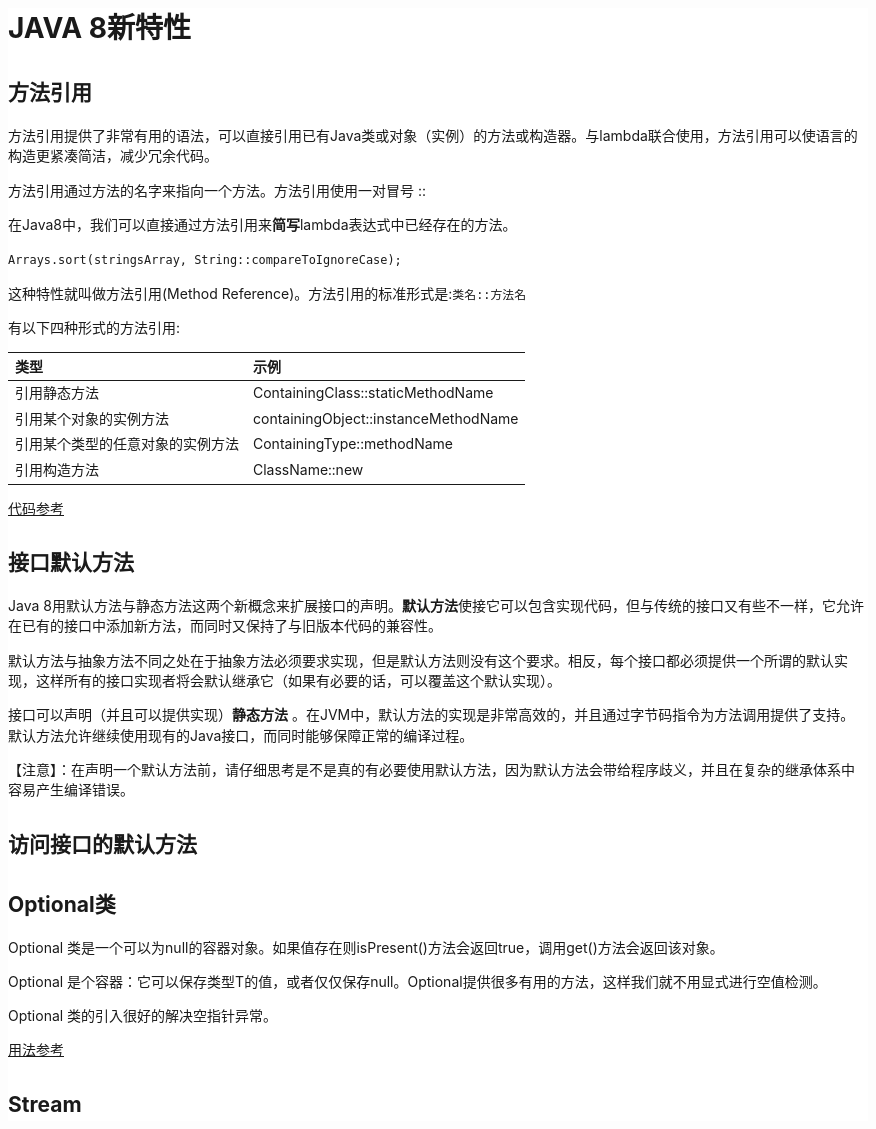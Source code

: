 # JAVA 8新特性

## 方法引用

方法引用提供了非常有用的语法，可以直接引用已有Java类或对象（实例）的方法或构造器。与lambda联合使用，方法引用可以使语言的构造更紧凑简洁，减少冗余代码。

方法引用通过方法的名字来指向一个方法。方法引用使用一对冒号 :: 

在Java8中，我们可以直接通过方法引用来**简写**lambda表达式中已经存在的方法。

```
Arrays.sort(stringsArray, String::compareToIgnoreCase);
```

这种特性就叫做方法引用(Method Reference)。方法引用的标准形式是:`类名::方法名`

有以下四种形式的方法引用:

| 类型               | 示例                                   |
| :--------------- | :----------------------------------- |
| 引用静态方法           | ContainingClass::staticMethodName    |
| 引用某个对象的实例方法      | containingObject::instanceMethodName |
| 引用某个类型的任意对象的实例方法 | ContainingType::methodName           |
| 引用构造方法           | ClassName::new                       |

[代码参考](https://www.cnblogs.com/JohnTsai/p/5806194.html) 

## 接口默认方法

Java 8用默认方法与静态方法这两个新概念来扩展接口的声明。**默认方法**使接它可以包含实现代码，但与传统的接口又有些不一样，它允许在已有的接口中添加新方法，而同时又保持了与旧版本代码的兼容性。

默认方法与抽象方法不同之处在于抽象方法必须要求实现，但是默认方法则没有这个要求。相反，每个接口都必须提供一个所谓的默认实现，这样所有的接口实现者将会默认继承它（如果有必要的话，可以覆盖这个默认实现）。

接口可以声明（并且可以提供实现）**静态方法** 。在JVM中，默认方法的实现是非常高效的，并且通过字节码指令为方法调用提供了支持。默认方法允许继续使用现有的Java接口，而同时能够保障正常的编译过程。

【注意】：在声明一个默认方法前，请仔细思考是不是真的有必要使用默认方法，因为默认方法会带给程序歧义，并且在复杂的继承体系中容易产生编译错误。

## 访问接口的默认方法

## Optional类

Optional 类是一个可以为null的容器对象。如果值存在则isPresent()方法会返回true，调用get()方法会返回该对象。

Optional 是个容器：它可以保存类型T的值，或者仅仅保存null。Optional提供很多有用的方法，这样我们就不用显式进行空值检测。

Optional 类的引入很好的解决空指针异常。

[用法参考](http://www.runoob.com/java/java8-optional-class.html) 

## Stream
